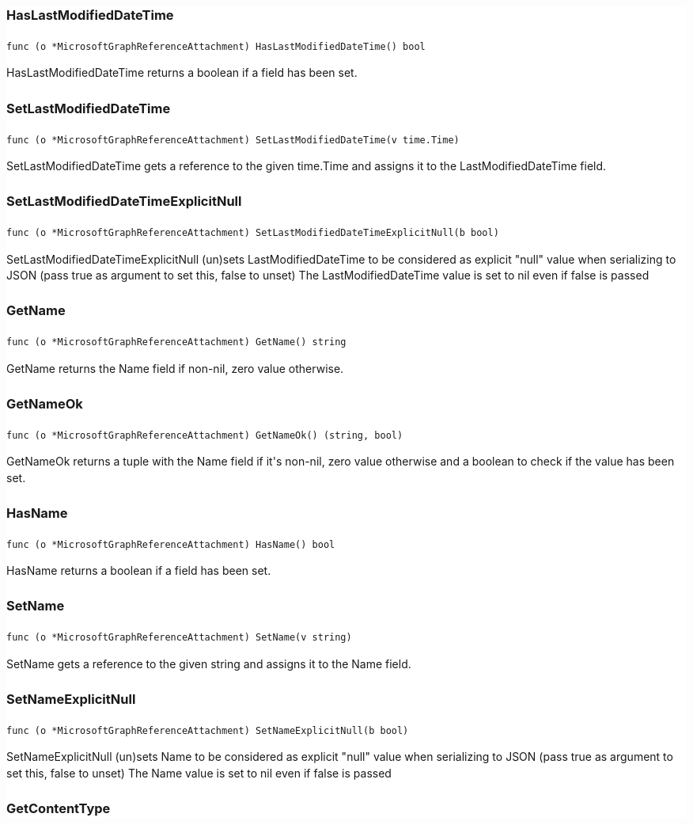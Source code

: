 ### HasLastModifiedDateTime

`func (o *MicrosoftGraphReferenceAttachment) HasLastModifiedDateTime() bool`

HasLastModifiedDateTime returns a boolean if a field has been set.

### SetLastModifiedDateTime

`func (o *MicrosoftGraphReferenceAttachment) SetLastModifiedDateTime(v time.Time)`

SetLastModifiedDateTime gets a reference to the given time.Time and assigns it to the LastModifiedDateTime field.

### SetLastModifiedDateTimeExplicitNull

`func (o *MicrosoftGraphReferenceAttachment) SetLastModifiedDateTimeExplicitNull(b bool)`

SetLastModifiedDateTimeExplicitNull (un)sets LastModifiedDateTime to be considered as explicit "null" value
when serializing to JSON (pass true as argument to set this, false to unset)
The LastModifiedDateTime value is set to nil even if false is passed
### GetName

`func (o *MicrosoftGraphReferenceAttachment) GetName() string`

GetName returns the Name field if non-nil, zero value otherwise.

### GetNameOk

`func (o *MicrosoftGraphReferenceAttachment) GetNameOk() (string, bool)`

GetNameOk returns a tuple with the Name field if it's non-nil, zero value otherwise
and a boolean to check if the value has been set.

### HasName

`func (o *MicrosoftGraphReferenceAttachment) HasName() bool`

HasName returns a boolean if a field has been set.

### SetName

`func (o *MicrosoftGraphReferenceAttachment) SetName(v string)`

SetName gets a reference to the given string and assigns it to the Name field.

### SetNameExplicitNull

`func (o *MicrosoftGraphReferenceAttachment) SetNameExplicitNull(b bool)`

SetNameExplicitNull (un)sets Name to be considered as explicit "null" value
when serializing to JSON (pass true as argument to set this, false to unset)
The Name value is set to nil even if false is passed
### GetContentType
